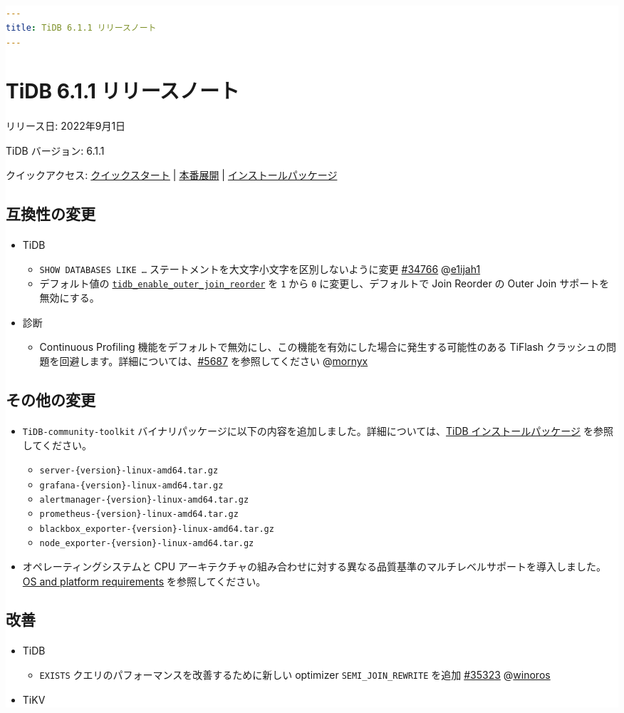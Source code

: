 ```yaml
---
title: TiDB 6.1.1 リリースノート
---
```


# TiDB 6.1.1 リリースノート

リリース日: 2022年9月1日

TiDB バージョン: 6.1.1

クイックアクセス: [クイックスタート](https://docs.pingcap.com/tidb/v6.1/quick-start-with-tidb) | [本番展開](https://docs.pingcap.com/tidb/v6.1/production-deployment-using-tiup) | [インストールパッケージ](https://www.pingcap.com/download/?version=v6.1.1#version-list)

## 互換性の変更

+ TiDB

    - `SHOW DATABASES LIKE …` ステートメントを大文字小文字を区別しないように変更 [#34766](https://github.com/pingcap/tidb/issues/34766) @[e1ijah1](https://github.com/e1ijah1)
    - デフォルト値の [`tidb_enable_outer_join_reorder`](/system-variables.md#tidb_enable_outer_join_reorder-new-in-v610) を `1` から `0` に変更し、デフォルトで Join Reorder の Outer Join サポートを無効にする。

+ 診断

    - Continuous Profiling 機能をデフォルトで無効にし、この機能を有効にした場合に発生する可能性のある TiFlash クラッシュの問題を回避します。詳細については、[#5687](https://github.com/pingcap/tiflash/issues/5687) を参照してください @[mornyx](https://github.com/mornyx)

## その他の変更

- `TiDB-community-toolkit` バイナリパッケージに以下の内容を追加しました。詳細については、[TiDB インストールパッケージ](/binary-package.md) を参照してください。

    - `server-{version}-linux-amd64.tar.gz`
    - `grafana-{version}-linux-amd64.tar.gz`
    - `alertmanager-{version}-linux-amd64.tar.gz`
    - `prometheus-{version}-linux-amd64.tar.gz`
    - `blackbox_exporter-{version}-linux-amd64.tar.gz`
    - `node_exporter-{version}-linux-amd64.tar.gz`

- オペレーティングシステムと CPU アーキテクチャの組み合わせに対する異なる品質基準のマルチレベルサポートを導入しました。[OS and platform requirements](https://docs.pingcap.com/tidb/v6.1/hardware-and-software-requirements#os-and-platform-requirements) を参照してください。

## 改善

+ TiDB

    - `EXISTS` クエリのパフォーマンスを改善するために新しい optimizer `SEMI_JOIN_REWRITE` を追加 [#35323](https://github.com/pingcap/tidb/issues/35323) @[winoros](https://github.com/winoros)

+ TiKV
